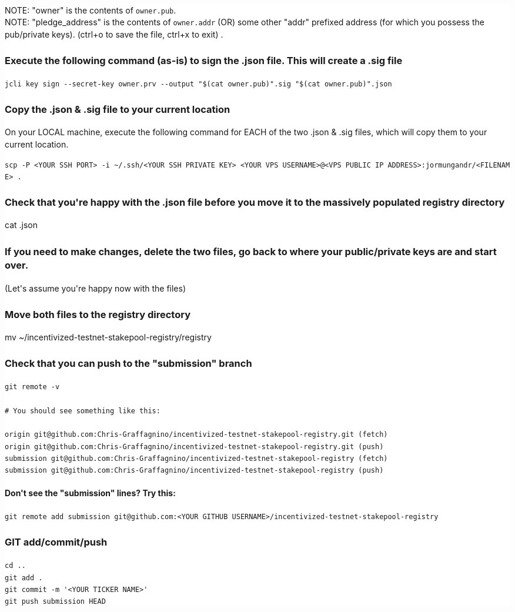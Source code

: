 
NOTE: "owner" is the contents of `owner.pub`.  
NOTE: "pledge_address" is the contents of `owner.addr` (OR) some other "addr" prefixed address (for which you possess the pub/private keys).
(ctrl+o to save the file, ctrl+x to exit) . 


### Execute the following command (as-is) to sign the .json file. This will create a .sig file
```
jcli key sign --secret-key owner.prv --output "$(cat owner.pub)".sig "$(cat owner.pub)".json
```

### Copy the .json & .sig file to your current location
 On your LOCAL machine, execute the following command for EACH of the two .json & .sig files, which will copy them to your current location.  

```
scp -P <YOUR SSH PORT> -i ~/.ssh/<YOUR SSH PRIVATE KEY> <YOUR VPS USERNAME>@<VPS PUBLIC IP ADDRESS>:jormungandr/<FILENAME> .
```

### Check that you're happy with the .json file before you move it to the massively populated registry directory
cat <FILENAME>.json

### If you need to make changes, delete the two files, go back to where your public/private keys are and start over.
(Let's assume you're happy now with the files)

### Move both files to the registry directory
mv <FILENAME> ~/incentivized-testnet-stakepool-registry/registry

### Check that you can push to the "submission" branch
```
git remote -v 

# You should see something like this:

origin git@github.com:Chris-Graffagnino/incentivized-testnet-stakepool-registry.git (fetch)
origin git@github.com:Chris-Graffagnino/incentivized-testnet-stakepool-registry.git (push)
submission git@github.com:Chris-Graffagnino/incentivized-testnet-stakepool-registry (fetch)
submission git@github.com:Chris-Graffagnino/incentivized-testnet-stakepool-registry (push)
```

#### Don't see the "submission" lines? Try this:
`git remote add submission git@github.com:<YOUR GITHUB USERNAME>/incentivized-testnet-stakepool-registry`

### GIT add/commit/push
```
cd ..
git add .
git commit -m '<YOUR TICKER NAME>'
git push submission HEAD
```
